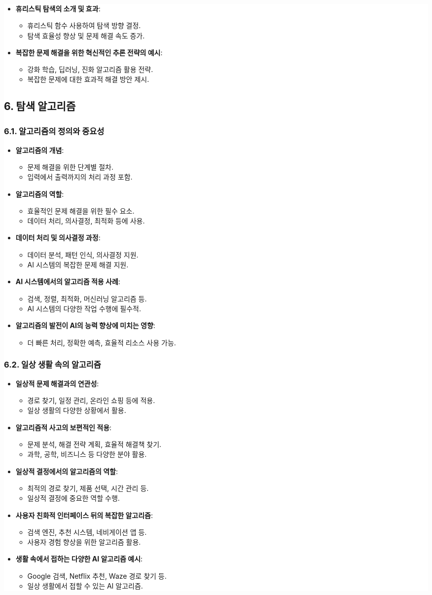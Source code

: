 - **휴리스틱 탐색의 소개 및 효과**:

  - 휴리스틱 함수 사용하여 탐색 방향 결정.
  - 탐색 효율성 향상 및 문제 해결 속도 증가.

- **복잡한 문제 해결을 위한 혁신적인 추론 전략의 예시**:
  - 강화 학습, 딥러닝, 진화 알고리즘 활용 전략.
  - 복잡한 문제에 대한 효과적 해결 방안 제시.

## 6. 탐색 알고리즘

### 6.1. 알고리즘의 정의와 중요성

- **알고리즘의 개념**:

  - 문제 해결을 위한 단계별 절차.
  - 입력에서 출력까지의 처리 과정 포함.

- **알고리즘의 역할**:

  - 효율적인 문제 해결을 위한 필수 요소.
  - 데이터 처리, 의사결정, 최적화 등에 사용.

- **데이터 처리 및 의사결정 과정**:

  - 데이터 분석, 패턴 인식, 의사결정 지원.
  - AI 시스템의 복잡한 문제 해결 지원.

- **AI 시스템에서의 알고리즘 적용 사례**:

  - 검색, 정렬, 최적화, 머신러닝 알고리즘 등.
  - AI 시스템의 다양한 작업 수행에 필수적.

- **알고리즘의 발전이 AI의 능력 향상에 미치는 영향**:
  - 더 빠른 처리, 정확한 예측, 효율적 리소스 사용 가능.

### 6.2. 일상 생활 속의 알고리즘

- **일상적 문제 해결과의 연관성**:

  - 경로 찾기, 일정 관리, 온라인 쇼핑 등에 적용.
  - 일상 생활의 다양한 상황에서 활용.

- **알고리즘적 사고의 보편적인 적용**:

  - 문제 분석, 해결 전략 계획, 효율적 해결책 찾기.
  - 과학, 공학, 비즈니스 등 다양한 분야 활용.

- **일상적 결정에서의 알고리즘의 역할**:

  - 최적의 경로 찾기, 제품 선택, 시간 관리 등.
  - 일상적 결정에 중요한 역할 수행.

- **사용자 친화적 인터페이스 뒤의 복잡한 알고리즘**:

  - 검색 엔진, 추천 시스템, 네비게이션 앱 등.
  - 사용자 경험 향상을 위한 알고리즘 활용.

- **생활 속에서 접하는 다양한 AI 알고리즘 예시**:
  - Google 검색, Netflix 추천, Waze 경로 찾기 등.
  - 일상 생활에서 접할 수 있는 AI 알고리즘.
